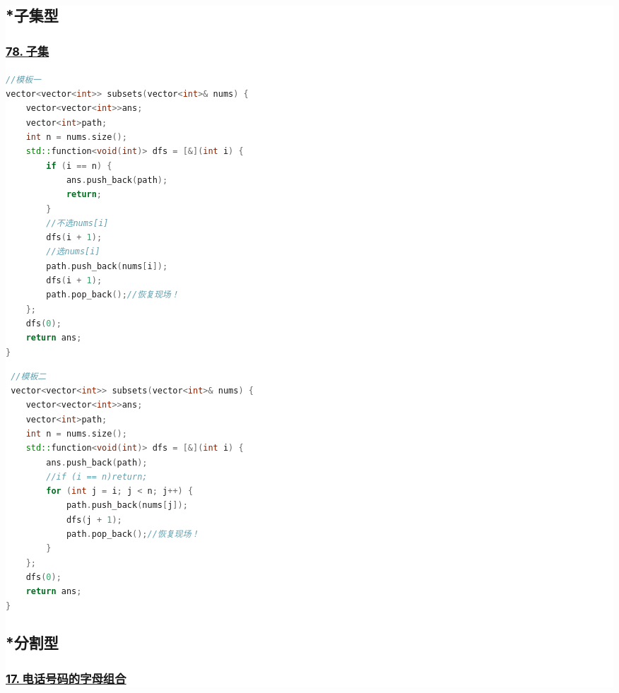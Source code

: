 ## *子集型

### [78. 子集](https://leetcode.cn/problems/subsets/)

```c++
//模板一
vector<vector<int>> subsets(vector<int>& nums) {
    vector<vector<int>>ans;
    vector<int>path;
    int n = nums.size();
    std::function<void(int)> dfs = [&](int i) {
        if (i == n) {
            ans.push_back(path);
            return;
        }
        //不选nums[i]
        dfs(i + 1);
        //选nums[i]
        path.push_back(nums[i]);
        dfs(i + 1);
        path.pop_back();//恢复现场！
    };
    dfs(0);
    return ans;
}
```

```c++
 //模板二
 vector<vector<int>> subsets(vector<int>& nums) {
    vector<vector<int>>ans;
    vector<int>path;
    int n = nums.size();
    std::function<void(int)> dfs = [&](int i) {
        ans.push_back(path);
        //if (i == n)return;
        for (int j = i; j < n; j++) {
            path.push_back(nums[j]);
            dfs(j + 1);
            path.pop_back();//恢复现场！
        }
    };
    dfs(0);
    return ans;
}
```

## *分割型

### [17. 电话号码的字母组合](https://leetcode.cn/problems/letter-combinations-of-a-phone-number/)
